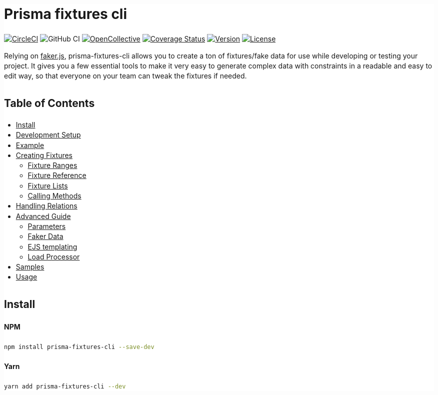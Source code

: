 # Prisma fixtures cli

[![CircleCI](https://circleci.com/gh/getbigger-io/prisma-fixtures.svg?style=svg)](https://circleci.com/gh/getbigger-io/prisma-fixtures)
![GitHub CI](https://github.com/getbigger-io/prisma-fixtures/workflows/Build%20CI/badge.svg?branch=master)
[![OpenCollective](https://opencollective.com/prisma-fixtures/all/badge.svg?label=financial+contributors)](https://opencollective.com/prisma-fixtures)
[![Coverage Status](https://coveralls.io/repos/github/getbigger-io/prisma-fixtures/badge.svg?branch=master&service=github&random=1)](https://coveralls.io/github/getbigger-io/prisma-fixtures?branch=master)
[![Version](https://img.shields.io/npm/v/prisma-fixtures-cli.svg?style=flat-square)](https://www.npmjs.com/package/prisma-fixtures-cli)
[![License](https://img.shields.io/npm/l/prisma-fixtures-cli.svg?style=flat-square)](https://github.com/getbigger-io/prisma-fixtures/blob/master/LICENSE)

Relying on [faker.js](https://github.com/marak/Faker.js/), prisma-fixtures-cli allows you to create a ton of fixtures/fake data for use while developing or testing your project. It gives you a few essential tools to make it very easy to generate complex data with constraints in a readable and easy to edit way, so that everyone on your team can tweak the fixtures if needed.

## Table of Contents

- [Install](#install)
- [Development Setup](#development-setup)
- [Example](#example)
- [Creating Fixtures](#creating-fixtures)
  - [Fixture Ranges](#fixture-ranges)
  - [Fixture Reference](#fixture-reference)
  - [Fixture Lists](#fixture-lists)
  - [Calling Methods](#calling-methods)
- [Handling Relations](#handling-relations)
- [Advanced Guide](#advanced-guide)
  - [Parameters](#parameters)
  - [Faker Data](#faker-data)
  - [EJS templating](#ejs-templating)
  - [Load Processor](#load-processor)
- [Samples](#samples)
- [Usage](#usage)

## Install

#### NPM

```bash
npm install prisma-fixtures-cli --save-dev
```

#### Yarn

```bash
yarn add prisma-fixtures-cli --dev
```
